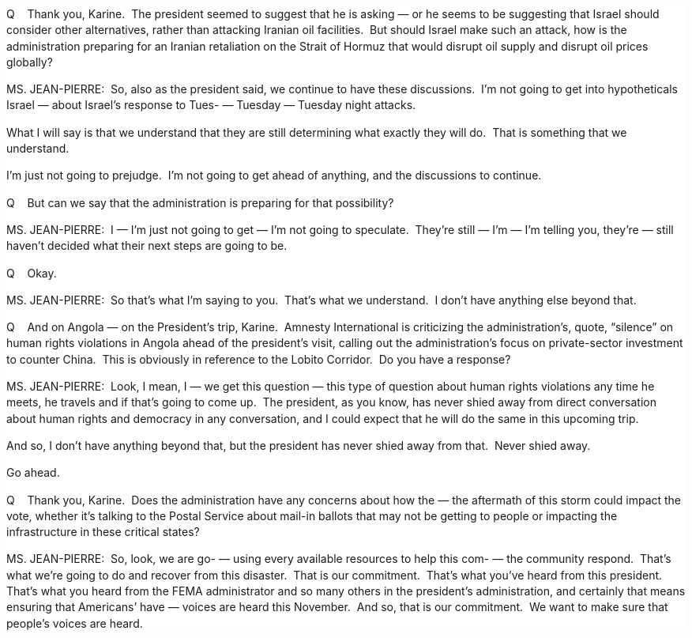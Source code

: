 Q    Thank you, Karine.  The president seemed to suggest that he is
asking — or he seems to be suggesting that Israel should consider other
alternatives, rather than attacking Iranian oil facilities.  But should
Israel make such an attack, how is the administration preparing for an
Iranian retaliation on the Strait of Hormuz that would disrupt oil
supply and disrupt oil prices globally?

MS. JEAN-PIERRE:  So, also as the president said, we continue to have
these discussions.  I’m not going to get into hypotheticals Israel —
about Israel’s response to Tues- — Tuesday — Tuesday night attacks. 

What I will say is that we understand that they are still determining
what exactly they will do.  That is something that we understand. 

I’m just not going to prejudge.  I’m not going to get ahead of anything,
and the discussions to continue.

Q    But can we say that the administration is preparing for that
possibility?

MS. JEAN-PIERRE:  I — I’m just not going to get — I’m not going to
speculate.  They’re still — I’m — I’m telling you, they’re — still
haven’t decided what their next steps are going to be. 

Q    Okay.

MS. JEAN-PIERRE:  So that’s what I’m saying to you.  That’s what we
understand.  I don’t have anything else beyond that.

Q    And on Angola — on the President’s trip, Karine.  Amnesty
International is criticizing the administration’s, quote, “silence” on
human rights violations in Angola ahead of the president’s visit,
calling out the administration’s focus on private-sector investment to
counter China.  This is obviously in reference to the Lobito Corridor. 
Do you have a response?

MS. JEAN-PIERRE:  Look, I mean, I — we get this question — this type of
question about human rights violations any time he meets, he travels and
if that’s going to come up.  The president, as you know, has never shied
away from direct conversation about human rights and democracy in any
conversation, and I could expect that he will do the same in this
upcoming trip. 

And so, I don’t have anything beyond that, but the president has never
shied away from that.  Never shied away.

Go ahead.

Q    Thank you, Karine.  Does the administration have any concerns about
how the — the aftermath of this storm could impact the vote, whether
it’s talking to the Postal Service about mail-in ballots that may not be
getting to people or impacting the infrastructure in these critical
states?

MS. JEAN-PIERRE:  So, look, we are go- — using every available resources
to help this com- — the community respond.  That’s what we’re going to
do and recover from this disaster.  That is our commitment.  That’s what
you’ve heard from this president. That’s what you heard from the FEMA
administrator and so many others in the president’s administration, and
certainly that means ensuring that Americans’ have — voices are heard
this November.  And so, that is our commitment.  We want to make sure
that people’s voices are heard. 
